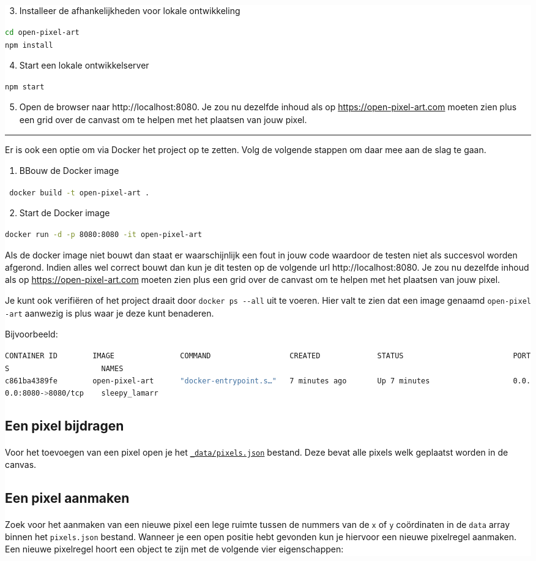 3. Installeer de afhankelijkheden voor lokale ontwikkeling

```bash
cd open-pixel-art
npm install
```

4. Start een lokale ontwikkelserver

```bash
npm start
```

5. Open de browser naar http://localhost:8080. Je zou nu dezelfde inhoud als op https://open-pixel-art.com moeten zien plus een grid over de canvast om te helpen met het plaatsen van jouw pixel.

---

Er is ook een optie om via Docker het project op te zetten. Volg de volgende stappen om daar mee aan de slag te gaan.

1. BBouw de Docker image

```bash
 docker build -t open-pixel-art .
```

2. Start de Docker image

```bash
docker run -d -p 8080:8080 -it open-pixel-art
```
Als de docker image niet bouwt dan staat er waarschijnlijk een fout in jouw code waardoor de testen niet als succesvol worden afgerond. Indien alles wel correct bouwt dan kun je dit testen op de volgende url http://localhost:8080. Je zou nu dezelfde inhoud als op https://open-pixel-art.com moeten zien plus een grid over de canvast om te helpen met het plaatsen van jouw pixel.

Je kunt ook verifiëren of het project draait door `docker ps --all` uit te voeren. Hier valt te zien dat een image genaamd `open-pixel-art` aanwezig is plus waar je deze kunt benaderen.

Bijvoorbeeld:

```bash
CONTAINER ID        IMAGE               COMMAND                  CREATED             STATUS                         PORTS                     NAMES
c861ba4389fe        open-pixel-art      "docker-entrypoint.s…"   7 minutes ago       Up 7 minutes                   0.0.0.0:8080->8080/tcp    sleepy_lamarr
```

## Een pixel bijdragen

Voor het toevoegen van een pixel open je het [`_data/pixels.json`](../../_data/pixels.json) bestand. Deze bevat alle pixels welk geplaatst worden in de canvas.

## Een pixel aanmaken

Zoek voor het aanmaken van een nieuwe pixel een lege ruimte tussen de nummers van de `x` of `y` coördinaten in de `data` array binnen het `pixels.json` bestand.
Wanneer je een open positie hebt gevonden kun je hiervoor een nieuwe pixelregel aanmaken.
Een nieuwe pixelregel hoort een object te zijn met de volgende vier eigenschappen:

